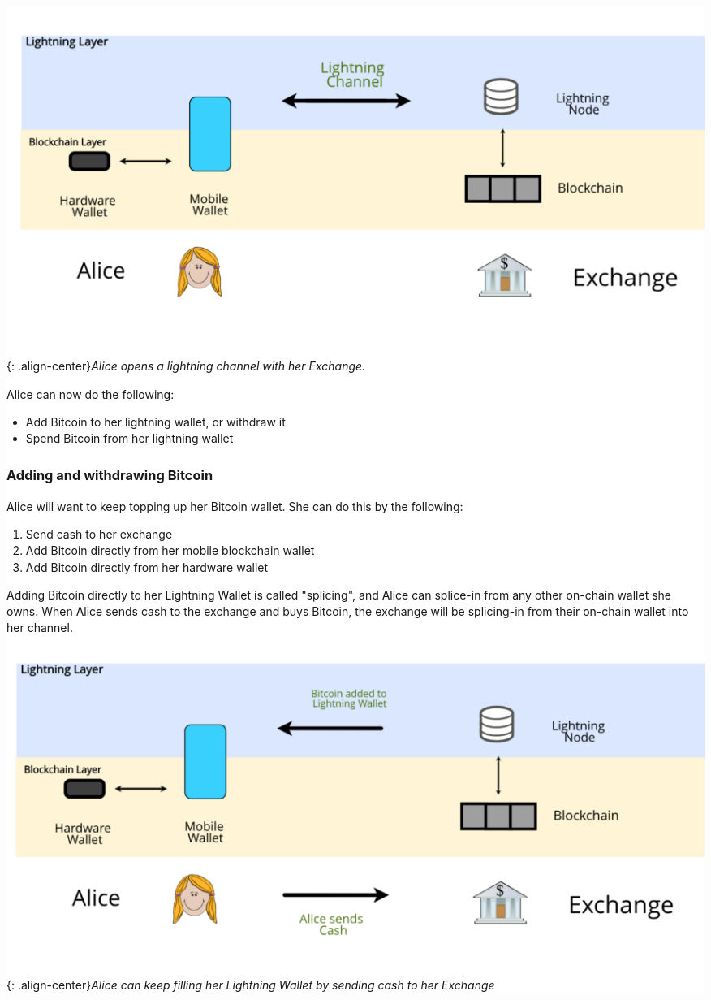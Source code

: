 ![](/assets/images/cy18/cy18q4m10/jp-7.png){: .align-center}*Alice opens a lightning channel with her Exchange.*

Alice can now do the following:

* Add Bitcoin to her lightning wallet, or withdraw it
* Spend Bitcoin from her lightning wallet

### Adding and withdrawing Bitcoin

Alice will want to keep topping up her Bitcoin wallet. She can do this by the following:

1. Send cash to her exchange
2. Add Bitcoin directly from her mobile blockchain wallet
3. Add Bitcoin directly from her hardware wallet

Adding Bitcoin directly to her Lightning Wallet is called "splicing", and Alice can splice-in from any other on-chain wallet she owns. When Alice sends cash to the exchange and buys Bitcoin, the exchange will be splicing-in from their on-chain wallet into her channel.

![](/assets/images/cy18/cy18q4m10/jp-8.png){: .align-center}*Alice can keep filling her Lightning Wallet by sending cash to her Exchange*
